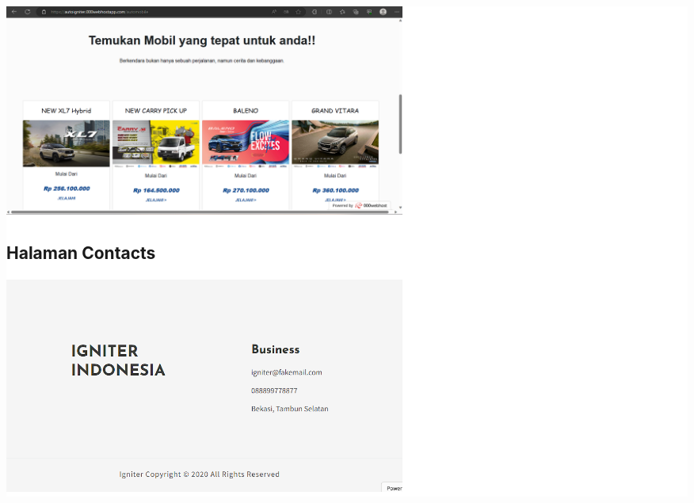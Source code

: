 <img src="img/mobil2.png" alt="Automobile" width="500">
<br/>

## Halaman Contacts
 <img src="img/contact.png" alt="contacts" width="500">
